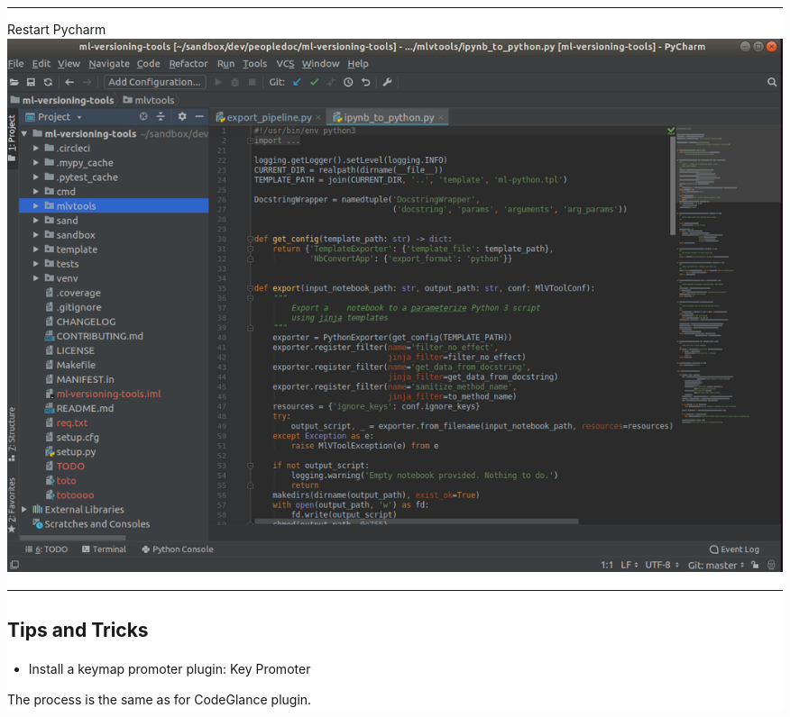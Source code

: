 ----
Restart Pycharm
![alt text](./images/tips_and_tricks/img7.png "extended selection")

----
Tips and Tricks
---------------

- Install a keymap promoter plugin: Key Promoter

The process is the same as for CodeGlance plugin.